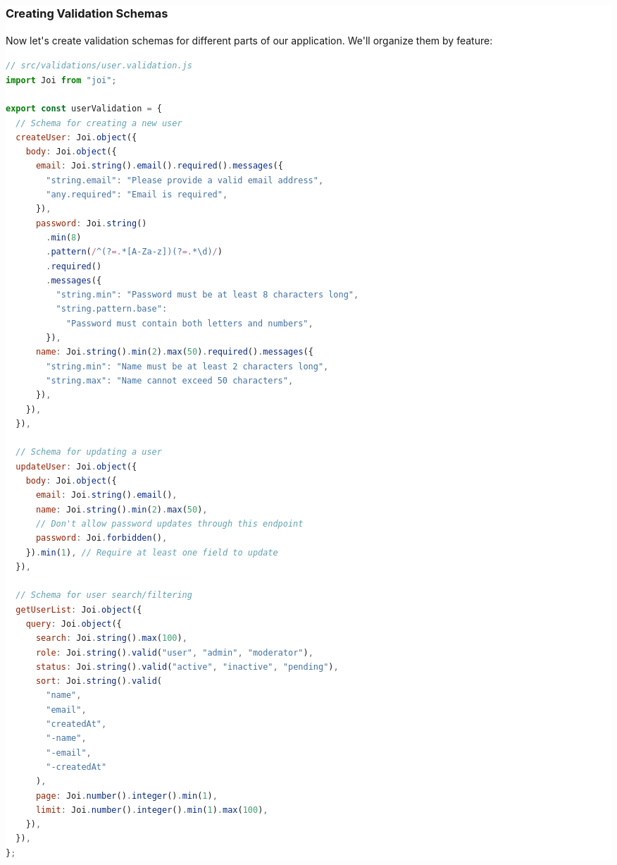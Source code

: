 ### Creating Validation Schemas

Now let's create validation schemas for different parts of our application. We'll organize them by feature:

```javascript
// src/validations/user.validation.js
import Joi from "joi";

export const userValidation = {
  // Schema for creating a new user
  createUser: Joi.object({
    body: Joi.object({
      email: Joi.string().email().required().messages({
        "string.email": "Please provide a valid email address",
        "any.required": "Email is required",
      }),
      password: Joi.string()
        .min(8)
        .pattern(/^(?=.*[A-Za-z])(?=.*\d)/)
        .required()
        .messages({
          "string.min": "Password must be at least 8 characters long",
          "string.pattern.base":
            "Password must contain both letters and numbers",
        }),
      name: Joi.string().min(2).max(50).required().messages({
        "string.min": "Name must be at least 2 characters long",
        "string.max": "Name cannot exceed 50 characters",
      }),
    }),
  }),

  // Schema for updating a user
  updateUser: Joi.object({
    body: Joi.object({
      email: Joi.string().email(),
      name: Joi.string().min(2).max(50),
      // Don't allow password updates through this endpoint
      password: Joi.forbidden(),
    }).min(1), // Require at least one field to update
  }),

  // Schema for user search/filtering
  getUserList: Joi.object({
    query: Joi.object({
      search: Joi.string().max(100),
      role: Joi.string().valid("user", "admin", "moderator"),
      status: Joi.string().valid("active", "inactive", "pending"),
      sort: Joi.string().valid(
        "name",
        "email",
        "createdAt",
        "-name",
        "-email",
        "-createdAt"
      ),
      page: Joi.number().integer().min(1),
      limit: Joi.number().integer().min(1).max(100),
    }),
  }),
};
```
